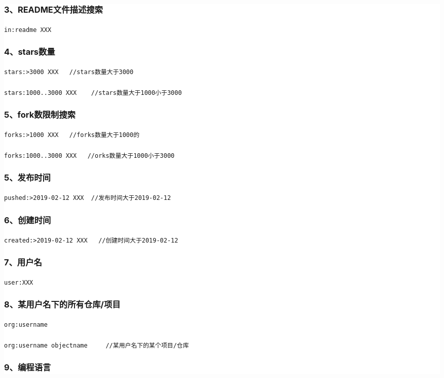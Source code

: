 

### 3、README文件描述搜索

~~~
in:readme XXX
~~~



### 4、stars数量

~~~
stars:>3000 XXX   //stars数量大于3000

stars:1000..3000 XXX    //stars数量大于1000小于3000
~~~



### 5、fork数限制搜索

~~~
forks:>1000 XXX   //forks数量大于1000的

forks:1000..3000 XXX   //orks数量大于1000小于3000
~~~



### 5、发布时间

~~~
pushed:>2019-02-12 XXX  //发布时间大于2019-02-12
~~~



### 6、创建时间

~~~
created:>2019-02-12 XXX   //创建时间大于2019-02-12
~~~

### 7、用户名

~~~
user:XXX
~~~

### 8、某用户名下的所有仓库/项目

~~~
org:username

org:username objectname     //某用户名下的某个项目/仓库
~~~



### 9、编程语言
